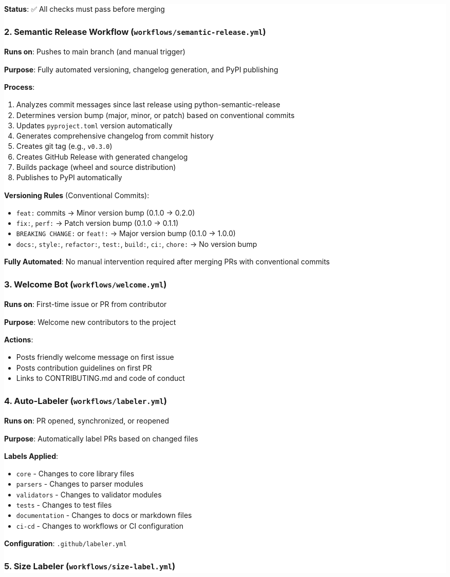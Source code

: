 **Status**: ✅ All checks must pass before merging

### 2. Semantic Release Workflow (`workflows/semantic-release.yml`)

**Runs on**: Pushes to main branch (and manual trigger)

**Purpose**: Fully automated versioning, changelog generation, and PyPI publishing

**Process**:
1. Analyzes commit messages since last release using python-semantic-release
2. Determines version bump (major, minor, or patch) based on conventional commits
3. Updates `pyproject.toml` version automatically
4. Generates comprehensive changelog from commit history
5. Creates git tag (e.g., `v0.3.0`)
6. Creates GitHub Release with generated changelog
7. Builds package (wheel and source distribution)
8. Publishes to PyPI automatically

**Versioning Rules** (Conventional Commits):
- `feat:` commits → Minor version bump (0.1.0 → 0.2.0)
- `fix:`, `perf:` → Patch version bump (0.1.0 → 0.1.1)
- `BREAKING CHANGE:` or `feat!:` → Major version bump (0.1.0 → 1.0.0)
- `docs:`, `style:`, `refactor:`, `test:`, `build:`, `ci:`, `chore:` → No version bump

**Fully Automated**: No manual intervention required after merging PRs with conventional commits

### 3. Welcome Bot (`workflows/welcome.yml`)

**Runs on**: First-time issue or PR from contributor

**Purpose**: Welcome new contributors to the project

**Actions**:
- Posts friendly welcome message on first issue
- Posts contribution guidelines on first PR
- Links to CONTRIBUTING.md and code of conduct

### 4. Auto-Labeler (`workflows/labeler.yml`)

**Runs on**: PR opened, synchronized, or reopened

**Purpose**: Automatically label PRs based on changed files

**Labels Applied**:
- `core` - Changes to core library files
- `parsers` - Changes to parser modules
- `validators` - Changes to validator modules
- `tests` - Changes to test files
- `documentation` - Changes to docs or markdown files
- `ci-cd` - Changes to workflows or CI configuration

**Configuration**: `.github/labeler.yml`

### 5. Size Labeler (`workflows/size-label.yml`)
